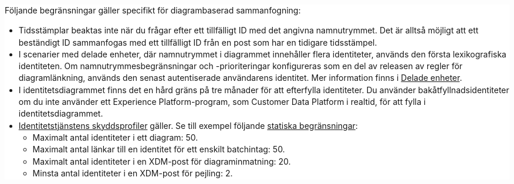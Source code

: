 Följande begränsningar gäller specifikt för diagrambaserad sammanfogning:

- Tidsstämplar beaktas inte när du frågar efter ett tillfälligt ID med det angivna namnutrymmet. Det är alltså möjligt att ett beständigt ID sammanfogas med ett tillfälligt ID från en post som har en tidigare tidsstämpel.
- I scenarier med delade enheter, där namnutrymmet i diagrammet innehåller flera identiteter, används den första lexikografiska identiteten. Om namnutrymmesbegränsningar och -prioriteringar konfigureras som en del av releasen av regler för diagramlänkning, används den senast autentiserade användarens identitet. Mer information finns i [Delade enheter](/help/use-cases/stitching/shared-devices.md).
- I identitetsdiagrammet finns det en hård gräns på tre månader för att efterfylla identiteter. Du använder bakåtfyllnadsidentiteter om du inte använder ett Experience Platform-program, som Customer Data Platform i realtid, för att fylla i identitetsdiagrammet.
- [Identitetstjänstens skyddsprofiler](https://experienceleague.adobe.com/sv/docs/experience-platform/identity/guardrails) gäller. Se till exempel följande [statiska begränsningar](https://experienceleague.adobe.com/sv/docs/experience-platform/identity/guardrails#static-limits):
   - Maximalt antal identiteter i ett diagram: 50.
   - Maximalt antal länkar till en identitet för ett enskilt batchintag: 50.
   - Maximalt antal identiteter i en XDM-post för diagraminmatning: 20.
   - Minsta antal identiteter i en XDM-post för pejling: 2.
